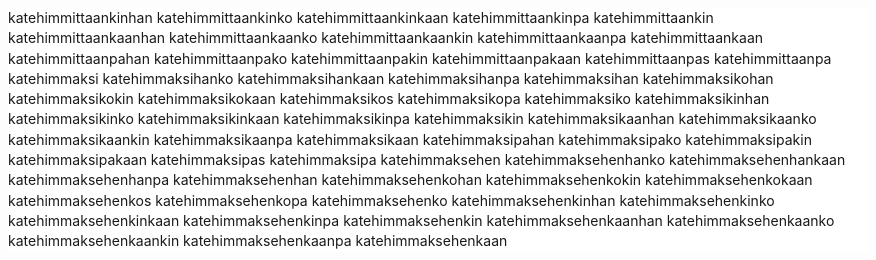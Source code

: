 katehimmittaankinhan
katehimmittaankinko
katehimmittaankinkaan
katehimmittaankinpa
katehimmittaankin
katehimmittaankaanhan
katehimmittaankaanko
katehimmittaankaankin
katehimmittaankaanpa
katehimmittaankaan
katehimmittaanpahan
katehimmittaanpako
katehimmittaanpakin
katehimmittaanpakaan
katehimmittaanpas
katehimmittaanpa
katehimmaksi
katehimmaksihanko
katehimmaksihankaan
katehimmaksihanpa
katehimmaksihan
katehimmaksikohan
katehimmaksikokin
katehimmaksikokaan
katehimmaksikos
katehimmaksikopa
katehimmaksiko
katehimmaksikinhan
katehimmaksikinko
katehimmaksikinkaan
katehimmaksikinpa
katehimmaksikin
katehimmaksikaanhan
katehimmaksikaanko
katehimmaksikaankin
katehimmaksikaanpa
katehimmaksikaan
katehimmaksipahan
katehimmaksipako
katehimmaksipakin
katehimmaksipakaan
katehimmaksipas
katehimmaksipa
katehimmaksehen
katehimmaksehenhanko
katehimmaksehenhankaan
katehimmaksehenhanpa
katehimmaksehenhan
katehimmaksehenkohan
katehimmaksehenkokin
katehimmaksehenkokaan
katehimmaksehenkos
katehimmaksehenkopa
katehimmaksehenko
katehimmaksehenkinhan
katehimmaksehenkinko
katehimmaksehenkinkaan
katehimmaksehenkinpa
katehimmaksehenkin
katehimmaksehenkaanhan
katehimmaksehenkaanko
katehimmaksehenkaankin
katehimmaksehenkaanpa
katehimmaksehenkaan